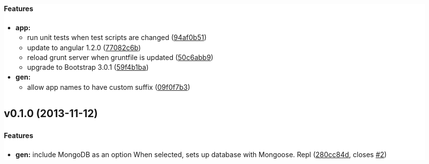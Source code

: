 
#### Features

* **app:**
  * run unit tests when test scripts are changed ([94af0b51](http://github.com/DaftMonk/generator-angular-fullstack/commit/94af0b510982b05c5a1939966e96aeccce087500))
  * update to angular 1.2.0 ([77082c6b](http://github.com/DaftMonk/generator-angular-fullstack/commit/77082c6b8d1dda76579f1970a270dffc359f027f))
  * reload grunt server when gruntfile is updated ([50c6abb9](http://github.com/DaftMonk/generator-angular-fullstack/commit/50c6abb9cce09a149253ceb8496feca813a71136))
  * upgrade to Bootstrap 3.0.1 ([59f4b1ba](http://github.com/DaftMonk/generator-angular-fullstack/commit/59f4b1ba73842b758174ad44a7da60af4f4db63f))
* **gen:**
  * allow app names to have custom suffix ([09f0f7b3](http://github.com/DaftMonk/generator-angular-fullstack/commit/09f0f7b3a8c3264b7527bc9fed8c709becec99eb))


<a name="v0.1.0"></a>
## v0.1.0 (2013-11-12)

#### Features

* **gen:** include MongoDB as an option When selected, sets up database with Mongoose. Repl ([280cc84d](http://github.com/DaftMonk/generator-angular-fullstack/commit/280cc84d735c60b1c261540dceda34dd7f91c93c), closes [#2](http://github.com/DaftMonk/generator-angular-fullstack/issues/2))